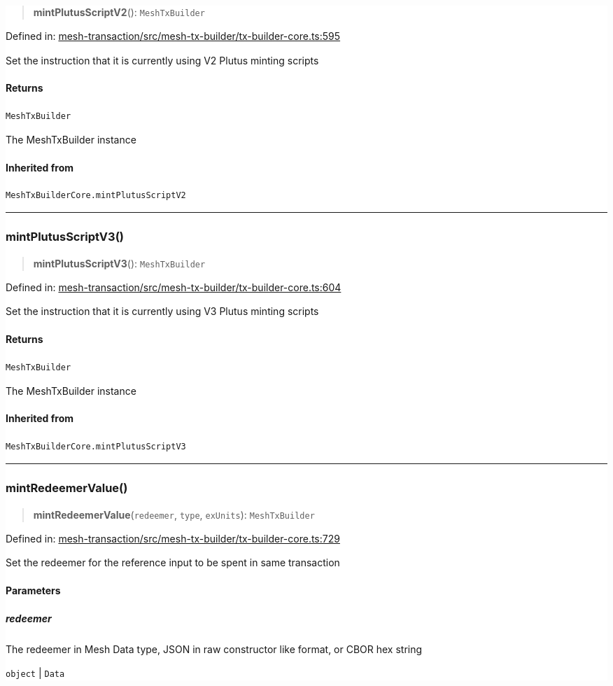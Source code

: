 > **mintPlutusScriptV2**(): `MeshTxBuilder`

Defined in: [mesh-transaction/src/mesh-tx-builder/tx-builder-core.ts:595](https://github.com/MeshJS/mesh/blob/1abde1553cbd7cf2cf4e40197fc0de9e4a7d0f49/packages/mesh-transaction/src/mesh-tx-builder/tx-builder-core.ts#L595)

Set the instruction that it is currently using V2 Plutus minting scripts

#### Returns

`MeshTxBuilder`

The MeshTxBuilder instance

#### Inherited from

`MeshTxBuilderCore.mintPlutusScriptV2`

***

### mintPlutusScriptV3()

> **mintPlutusScriptV3**(): `MeshTxBuilder`

Defined in: [mesh-transaction/src/mesh-tx-builder/tx-builder-core.ts:604](https://github.com/MeshJS/mesh/blob/1abde1553cbd7cf2cf4e40197fc0de9e4a7d0f49/packages/mesh-transaction/src/mesh-tx-builder/tx-builder-core.ts#L604)

Set the instruction that it is currently using V3 Plutus minting scripts

#### Returns

`MeshTxBuilder`

The MeshTxBuilder instance

#### Inherited from

`MeshTxBuilderCore.mintPlutusScriptV3`

***

### mintRedeemerValue()

> **mintRedeemerValue**(`redeemer`, `type`, `exUnits`): `MeshTxBuilder`

Defined in: [mesh-transaction/src/mesh-tx-builder/tx-builder-core.ts:729](https://github.com/MeshJS/mesh/blob/1abde1553cbd7cf2cf4e40197fc0de9e4a7d0f49/packages/mesh-transaction/src/mesh-tx-builder/tx-builder-core.ts#L729)

Set the redeemer for the reference input to be spent in same transaction

#### Parameters

##### redeemer

The redeemer in Mesh Data type, JSON in raw constructor like format, or CBOR hex string

`object` | `Data`
